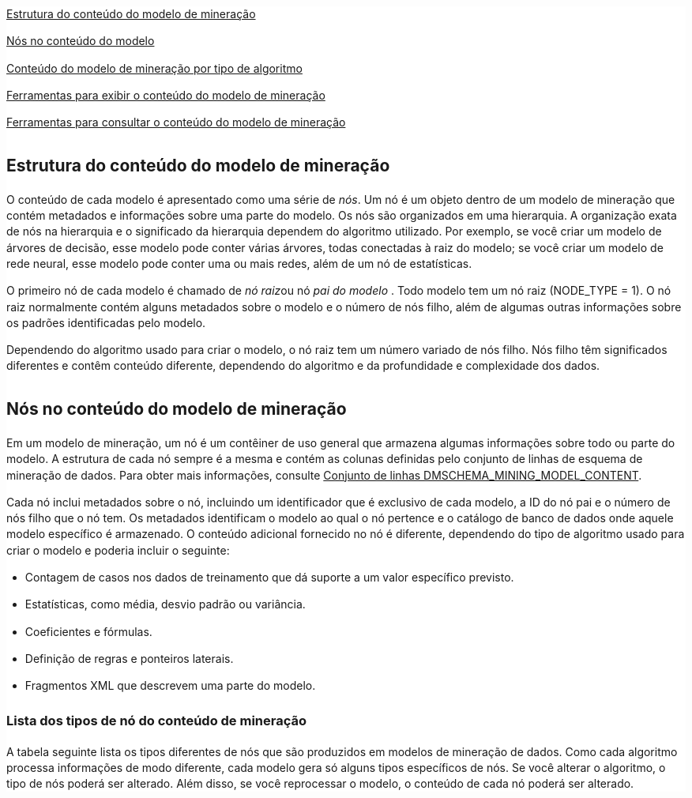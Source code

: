  [Estrutura do conteúdo do modelo de mineração](#bkmk_Structure)  
  
 [Nós no conteúdo do modelo](#bkmk_Nodes)  
  
 [Conteúdo do modelo de mineração por tipo de algoritmo](#bkmk_AlgoType)  
  
 [Ferramentas para exibir o conteúdo do modelo de mineração](#bkmk_Viewing)  
  
 [Ferramentas para consultar o conteúdo do modelo de mineração](#bkmk_Querying)  
  
##  <a name="bkmk_Structure"></a> Estrutura do conteúdo do modelo de mineração  
 O conteúdo de cada modelo é apresentado como uma série de *nós*. Um nó é um objeto dentro de um modelo de mineração que contém metadados e informações sobre uma parte do modelo. Os nós são organizados em uma hierarquia. A organização exata de nós na hierarquia e o significado da hierarquia dependem do algoritmo utilizado. Por exemplo, se você criar um modelo de árvores de decisão, esse modelo pode conter várias árvores, todas conectadas à raiz do modelo; se você criar um modelo de rede neural, esse modelo pode conter uma ou mais redes, além de um nó de estatísticas.  
  
 O primeiro nó de cada modelo é chamado de *nó raiz*ou nó *pai do modelo* . Todo modelo tem um nó raiz (NODE_TYPE = 1). O nó raiz normalmente contém alguns metadados sobre o modelo e o número de nós filho, além de algumas outras informações sobre os padrões identificadas pelo modelo.  
  
 Dependendo do algoritmo usado para criar o modelo, o nó raiz tem um número variado de nós filho. Nós filho têm significados diferentes e contêm conteúdo diferente, dependendo do algoritmo e da profundidade e complexidade dos dados.  
  
##  <a name="bkmk_Nodes"></a> Nós no conteúdo do modelo de mineração  
 Em um modelo de mineração, um nó é um contêiner de uso general que armazena algumas informações sobre todo ou parte do modelo. A estrutura de cada nó sempre é a mesma e contém as colunas definidas pelo conjunto de linhas de esquema de mineração de dados. Para obter mais informações, consulte [Conjunto de linhas DMSCHEMA_MINING_MODEL_CONTENT](../../analysis-services/schema-rowsets/data-mining/dmschema-mining-model-content-rowset.md).  
  
 Cada nó inclui metadados sobre o nó, incluindo um identificador que é exclusivo de cada modelo, a ID do nó pai e o número de nós filho que o nó tem. Os metadados identificam o modelo ao qual o nó pertence e o catálogo de banco de dados onde aquele modelo específico é armazenado. O conteúdo adicional fornecido no nó é diferente, dependendo do tipo de algoritmo usado para criar o modelo e poderia incluir o seguinte:  
  
-   Contagem de casos nos dados de treinamento que dá suporte a um valor específico previsto.  
  
-   Estatísticas, como média, desvio padrão ou variância.  
  
-   Coeficientes e fórmulas.  
  
-   Definição de regras e ponteiros laterais.  
  
-   Fragmentos XML que descrevem uma parte do modelo.  
  
### Lista dos tipos de nó do conteúdo de mineração  
 A tabela seguinte lista os tipos diferentes de nós que são produzidos em modelos de mineração de dados. Como cada algoritmo processa informações de modo diferente, cada modelo gera só alguns tipos específicos de nós. Se você alterar o algoritmo, o tipo de nós poderá ser alterado. Além disso, se você reprocessar o modelo, o conteúdo de cada nó poderá ser alterado.  
  